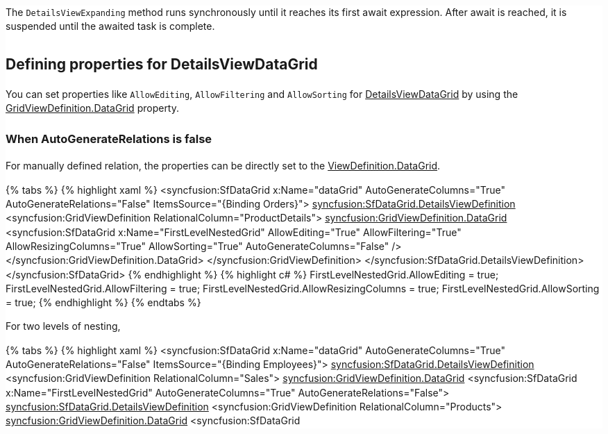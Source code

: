 The `DetailsViewExpanding` method runs synchronously until it reaches its first await expression. After await is reached, it is suspended until the awaited task is complete.

## Defining properties for DetailsViewDataGrid

You can set properties like `AllowEditing`, `AllowFiltering` and `AllowSorting` for [DetailsViewDataGrid](https://help.syncfusion.com/cr/uwp/Syncfusion.UI.Xaml.Grid.DetailsViewDataGrid.html) by using the [GridViewDefinition.DataGrid](https://help.syncfusion.com/cr/uwp/Syncfusion.UI.Xaml.Grid.GridViewDefinition.html#Syncfusion_UI_Xaml_Grid_GridViewDefinition_DataGrid) property.

### When AutoGenerateRelations is false

For manually defined relation, the properties can be directly set to the [ViewDefinition.DataGrid](https://help.syncfusion.com/cr/uwp/Syncfusion.UI.Xaml.Grid.GridViewDefinition.html#Syncfusion_UI_Xaml_Grid_GridViewDefinition_DataGrid).

{% tabs %}
{% highlight xaml %}
<syncfusion:SfDataGrid x:Name="dataGrid"
                       AutoGenerateColumns="True"
                       AutoGenerateRelations="False"
                       ItemsSource="{Binding Orders}">
            <syncfusion:SfDataGrid.DetailsViewDefinition>
                <syncfusion:GridViewDefinition RelationalColumn="ProductDetails">
                    <syncfusion:GridViewDefinition.DataGrid>
                        <syncfusion:SfDataGrid x:Name="FirstLevelNestedGrid"
                                               AllowEditing="True"
                                               AllowFiltering="True"
                                               AllowResizingColumns="True"
                                               AllowSorting="True"
                                               AutoGenerateColumns="False" />
                    </syncfusion:GridViewDefinition.DataGrid>
                </syncfusion:GridViewDefinition>
            </syncfusion:SfDataGrid.DetailsViewDefinition>
</syncfusion:SfDataGrid>
{% endhighlight %}
{% highlight c# %}
FirstLevelNestedGrid.AllowEditing = true;
FirstLevelNestedGrid.AllowFiltering = true;
FirstLevelNestedGrid.AllowResizingColumns = true;
FirstLevelNestedGrid.AllowSorting = true;
{% endhighlight %}
{% endtabs %}

For two levels of nesting,

{% tabs %}
{% highlight xaml %}
<syncfusion:SfDataGrid x:Name="dataGrid"
                       AutoGenerateColumns="True"
                       AutoGenerateRelations="False"
                       ItemsSource="{Binding Employees}">
            <syncfusion:SfDataGrid.DetailsViewDefinition>
            <!--  FirstLevelNestedGrid is created here  -->
                <syncfusion:GridViewDefinition RelationalColumn="Sales">
                    <syncfusion:GridViewDefinition.DataGrid>
                        <syncfusion:SfDataGrid x:Name="FirstLevelNestedGrid"
                                               AutoGenerateColumns="True"
                                               AutoGenerateRelations="False">
                            <syncfusion:SfDataGrid.DetailsViewDefinition>
                            <!--  SecondLevelNestedGrid is created here  -->
                                <syncfusion:GridViewDefinition 
                                                RelationalColumn="Products">
                                    <syncfusion:GridViewDefinition.DataGrid>
                                        <syncfusion:SfDataGrid 